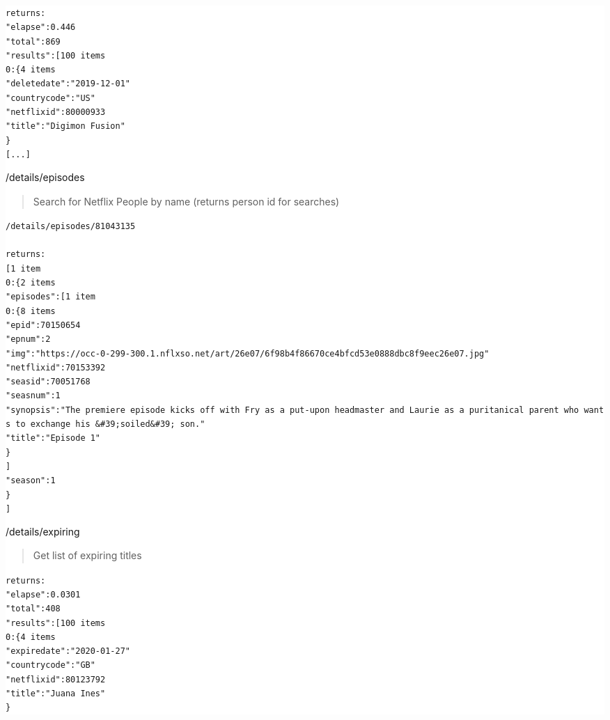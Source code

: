 ```
returns:
"elapse":0.446
"total":869
"results":[100 items
0:{4 items
"deletedate":"2019-12-01"
"countrycode":"US"
"netflixid":80000933
"title":"Digimon Fusion"
}
[...]
```

/details/episodes

>Search for Netflix People by name (returns person id for searches)

```
/details/episodes/81043135

returns:
[1 item
0:{2 items
"episodes":[1 item
0:{8 items
"epid":70150654
"epnum":2
"img":"https://occ-0-299-300.1.nflxso.net/art/26e07/6f98b4f86670ce4bfcd53e0888dbc8f9eec26e07.jpg"
"netflixid":70153392
"seasid":70051768
"seasnum":1
"synopsis":"The premiere episode kicks off with Fry as a put-upon headmaster and Laurie as a puritanical parent who wants to exchange his &#39;soiled&#39; son."
"title":"Episode 1"
}
]
"season":1
}
]
```

/details/expiring

>Get list of expiring titles

```
returns:
"elapse":0.0301
"total":408
"results":[100 items
0:{4 items
"expiredate":"2020-01-27"
"countrycode":"GB"
"netflixid":80123792
"title":"Juana Ines"
}
```
